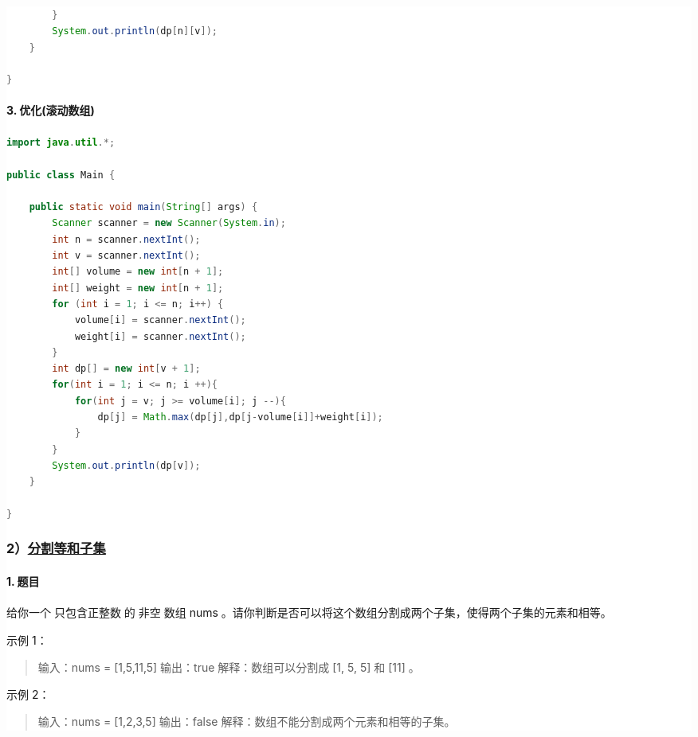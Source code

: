 ```java
        }
        System.out.println(dp[n][v]);
    }

}
```

#### 3. 优化(滚动数组)

```java
import java.util.*;

public class Main {

    public static void main(String[] args) {
        Scanner scanner = new Scanner(System.in);
        int n = scanner.nextInt();
        int v = scanner.nextInt();
        int[] volume = new int[n + 1];
        int[] weight = new int[n + 1];
        for (int i = 1; i <= n; i++) {
            volume[i] = scanner.nextInt();
            weight[i] = scanner.nextInt();
        }
        int dp[] = new int[v + 1];
        for(int i = 1; i <= n; i ++){
            for(int j = v; j >= volume[i]; j --){
                dp[j] = Math.max(dp[j],dp[j-volume[i]]+weight[i]);
            }
        }
        System.out.println(dp[v]);
    }

}
```

### 2）[分割等和子集](https://leetcode-cn.com/problems/partition-equal-subset-sum/)

#### 1. 题目

给你一个 只包含正整数 的 非空 数组 nums 。请你判断是否可以将这个数组分割成两个子集，使得两个子集的元素和相等。 

示例 1：

> 输入：nums = [1,5,11,5]
> 输出：true
> 解释：数组可以分割成 [1, 5, 5] 和 [11] 。

示例 2：

> 输入：nums = [1,2,3,5]
> 输出：false
> 解释：数组不能分割成两个元素和相等的子集。

